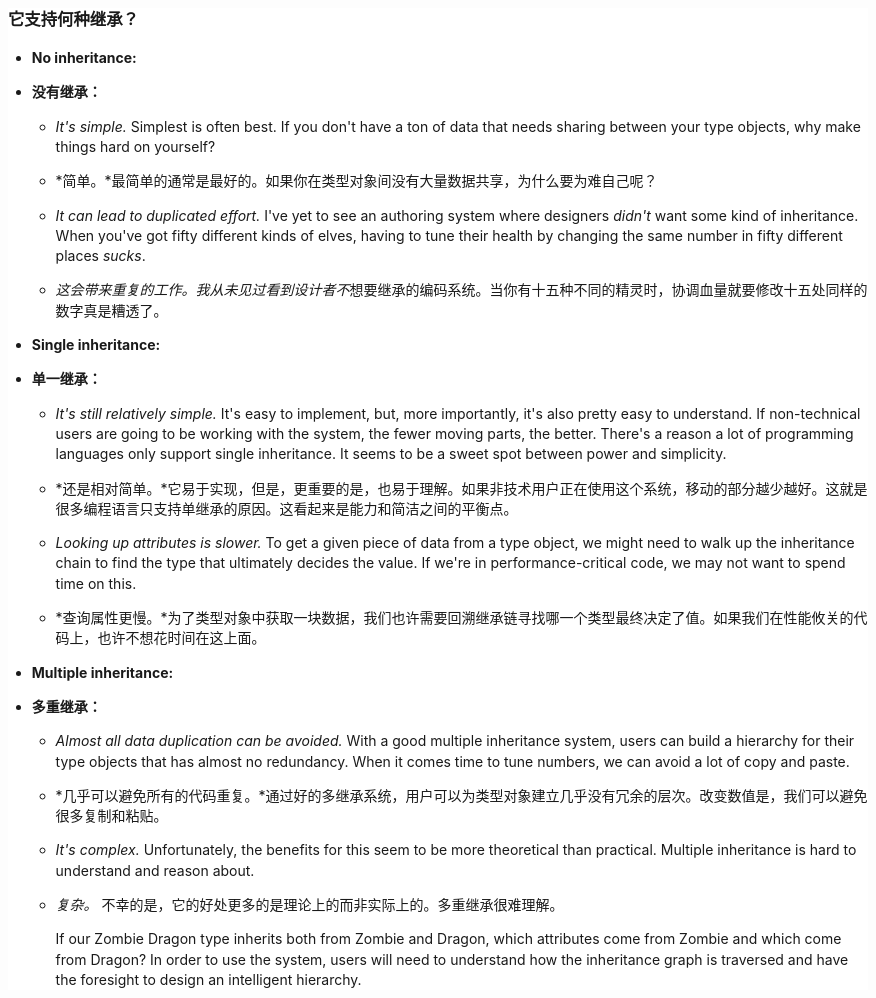 ### 它支持何种继承？

 *  **No inheritance:**

 *  **没有继承：**

     *  *It's simple.* Simplest is often best. If you don't have a ton of data
        that needs sharing between your type objects, why make things hard on
        yourself?

     *  *简单。*最简单的通常是最好的。如果你在类型对象间没有大量数据共享，为什么要为难自己呢？

     *  *It can lead to duplicated effort.* I've yet to see an authoring system
        where designers *didn't* want some kind of inheritance. When you've got
        fifty different kinds of elves, having to tune their health by changing
        the same number in fifty different places *sucks*.

     *  *这会带来重复的工作。*我从未见过看到设计者*不*想要继承的编码系统。当你有十五种不同的精灵时，协调血量就要修改十五处同样的数字真是糟透了。

 *  **Single inheritance:**

 *  **单一继承：**

     *  *It's still relatively simple.* It's easy to implement, but, more
        importantly, it's also pretty easy to understand. If non-technical users
        are going to be working with the system, the fewer moving parts, the
        better. There's a reason a lot of programming languages only support
        single inheritance. It seems to be a sweet spot between power and
        simplicity.

     *  *还是相对简单。*它易于实现，但是，更重要的是，也易于理解。如果非技术用户正在使用这个系统，移动的部分越少越好。这就是很多编程语言只支持单继承的原因。这看起来是能力和简洁之间的平衡点。

     *  *Looking up attributes is slower.* To get a given piece of data from a
        type object, we might need to walk up the inheritance chain to find
        the type that ultimately decides the value. If we're in
        performance-critical code, we may not want to spend time on this.

     *  *查询属性更慢。*为了类型对象中获取一块数据，我们也许需要回溯继承链寻找哪一个类型最终决定了值。如果我们在性能攸关的代码上，也许不想花时间在这上面。

 *  **Multiple inheritance:**

 *  **多重继承：**

     *  *Almost all data duplication can be avoided.* With a good multiple
        inheritance system, users can build a hierarchy for their type objects
        that has almost no redundancy. When it comes time to tune numbers, we
        can avoid a lot of copy and paste.

     *  *几乎可以避免所有的代码重复。*通过好的多继承系统，用户可以为类型对象建立几乎没有冗余的层次。改变数值是，我们可以避免很多复制和粘贴。

     *  *It's complex.* Unfortunately, the benefits for this seem to be more
        theoretical than practical. Multiple inheritance is hard to understand
        and reason about.

     *  *复杂。* 不幸的是，它的好处更多的是理论上的而非实际上的。多重继承很难理解。

        If our Zombie Dragon type inherits both from Zombie and Dragon, which
        attributes come from Zombie and which come from Dragon? In order to use
        the system, users will need to understand how the inheritance graph is
        traversed and have the foresight to design an intelligent hierarchy.
